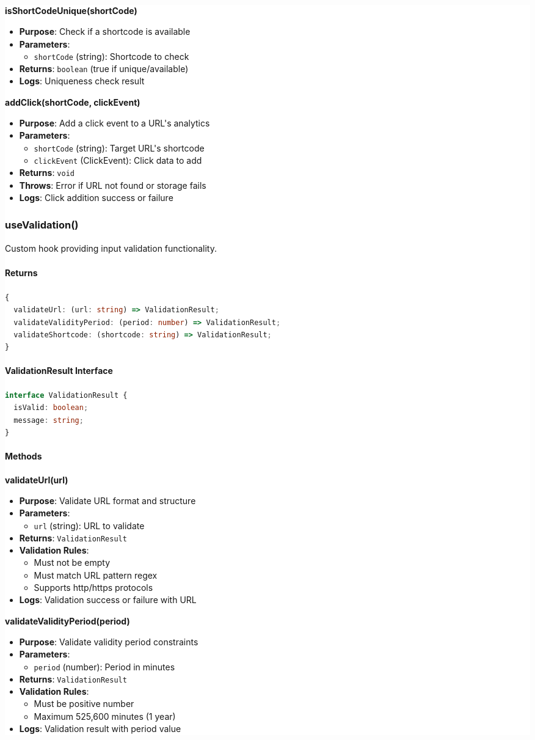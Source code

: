 **isShortCodeUnique(shortCode)**
- **Purpose**: Check if a shortcode is available
- **Parameters**:
  - `shortCode` (string): Shortcode to check
- **Returns**: `boolean` (true if unique/available)
- **Logs**: Uniqueness check result

**addClick(shortCode, clickEvent)**
- **Purpose**: Add a click event to a URL's analytics
- **Parameters**:
  - `shortCode` (string): Target URL's shortcode
  - `clickEvent` (ClickEvent): Click data to add
- **Returns**: `void`
- **Throws**: Error if URL not found or storage fails
- **Logs**: Click addition success or failure

### useValidation()

Custom hook providing input validation functionality.

#### Returns
```typescript
{
  validateUrl: (url: string) => ValidationResult;
  validateValidityPeriod: (period: number) => ValidationResult;
  validateShortcode: (shortcode: string) => ValidationResult;
}
```

#### ValidationResult Interface
```typescript
interface ValidationResult {
  isValid: boolean;
  message: string;
}
```

#### Methods

**validateUrl(url)**
- **Purpose**: Validate URL format and structure
- **Parameters**:
  - `url` (string): URL to validate
- **Returns**: `ValidationResult`
- **Validation Rules**:
  - Must not be empty
  - Must match URL pattern regex
  - Supports http/https protocols
- **Logs**: Validation success or failure with URL

**validateValidityPeriod(period)**
- **Purpose**: Validate validity period constraints
- **Parameters**:
  - `period` (number): Period in minutes
- **Returns**: `ValidationResult`
- **Validation Rules**:
  - Must be positive number
  - Maximum 525,600 minutes (1 year)
- **Logs**: Validation result with period value
